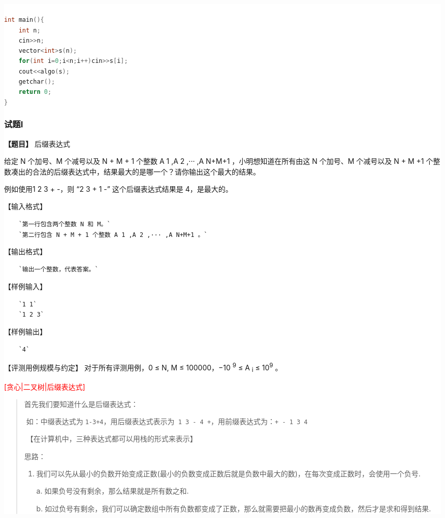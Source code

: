 ```c++

int main(){
    int n;
    cin>>n;
    vector<int>s(n);
    for(int i=0;i<n;i++)cin>>s[i];
    cout<<algo(s);
    getchar();
    return 0;
}
```







### 试题I

**【题目】** 后缀表达式

给定 N 个加号、M 个减号以及 N + M + 1 个整数 A 1 ,A 2 ,··· ,A N+M+1 ，小明想知道在所有由这 N 个加号、M 个减号以及 N + M +1 个整数凑出的合法的后缀表达式中，结果最大的是哪一个？请你输出这个最大的结果。

例如使用1 2 3 + -，则 “2 3 + 1 -” 这个后缀表达式结果是 4，是最大的。

【输入格式】

```
	`第一行包含两个整数 N 和 M。`
	`第二行包含 N + M + 1 个整数 A 1 ,A 2 ,··· ,A N+M+1 。`
```

【输出格式】

```
	`输出一个整数，代表答案。`
```

【样例输入】

```
	`1 1`
	`1 2 3`
```

【样例输出】

```
	`4`
```

【评测用例规模与约定】
	对于所有评测用例，0 ≤ N, M ≤ 100000，−10 <sup>9</sup> ≤ A <sub>i</sub> ≤ 10<sup>9</sup> 。

<font color=red>[贪心|二叉树|后缀表达式]</font>

> 首先我们要知道什么是后缀表达式：
>
> ​	如：中缀表达式为 `1-3+4`，用后缀表达式表示为` 1 3 - 4 +`，用前缀表达式为：`+ - 1 3 4`
>
> ​	【在计算机中，三种表达式都可以用栈的形式来表示】
>
> 思路：
>
> 1. 我们可以先从最小的负数开始变成正数(最小的负数变成正数后就是负数中最大的数)，在每次变成正数时，会使用一个负号.
>
>    a. 如果负号没有剩余，那么结果就是所有数之和.
>
>    b. 如过负号有剩余，我们可以确定数组中所有负数都变成了正数，那么就需要把最小的数再变成负数，然后才是求和得到结果.
>
